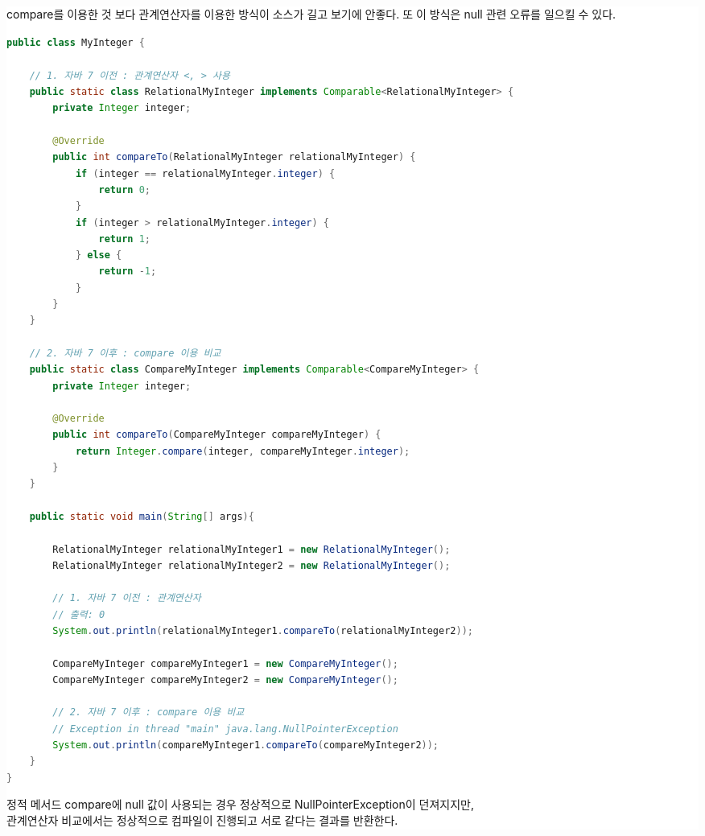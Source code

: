 compare를 이용한 것 보다 관계연산자를 이용한 방식이 소스가 길고 보기에 안좋다. 또 이 방식은 null 관련 오류를 일으킬 수 있다.
```java
public class MyInteger {

    // 1. 자바 7 이전 : 관계연산자 <, > 사용
    public static class RelationalMyInteger implements Comparable<RelationalMyInteger> {
        private Integer integer;

        @Override
        public int compareTo(RelationalMyInteger relationalMyInteger) {
            if (integer == relationalMyInteger.integer) {
                return 0;
            }
            if (integer > relationalMyInteger.integer) {
                return 1;
            } else {
                return -1;
            }
        }
    }

    // 2. 자바 7 이후 : compare 이용 비교
    public static class CompareMyInteger implements Comparable<CompareMyInteger> {
        private Integer integer;

        @Override
        public int compareTo(CompareMyInteger compareMyInteger) {
            return Integer.compare(integer, compareMyInteger.integer);
        }
    }

    public static void main(String[] args){

        RelationalMyInteger relationalMyInteger1 = new RelationalMyInteger();
        RelationalMyInteger relationalMyInteger2 = new RelationalMyInteger();

        // 1. 자바 7 이전 : 관계연산자
        // 출력: 0
        System.out.println(relationalMyInteger1.compareTo(relationalMyInteger2));

        CompareMyInteger compareMyInteger1 = new CompareMyInteger();
        CompareMyInteger compareMyInteger2 = new CompareMyInteger();

        // 2. 자바 7 이후 : compare 이용 비교
        // Exception in thread "main" java.lang.NullPointerException
        System.out.println(compareMyInteger1.compareTo(compareMyInteger2));
    }
}
```

정적 메서드 compare에 null 값이 사용되는 경우 정상적으로 NullPointerException이 던져지지만,  
관계연산자 비교에서는 정상적으로 컴파일이 진행되고 서로 같다는 결과를 반환한다.
